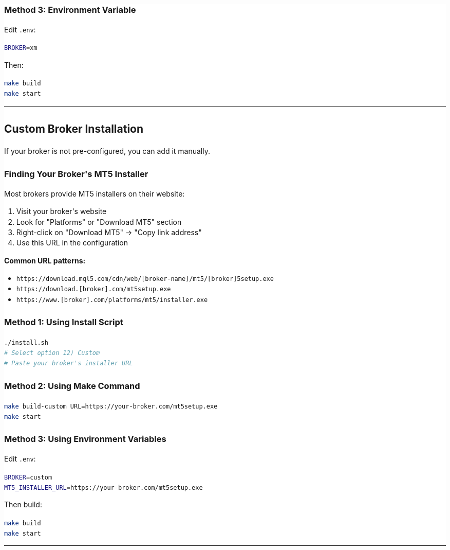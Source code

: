 ### Method 3: Environment Variable
Edit `.env`:
```bash
BROKER=xm
```
Then:
```bash
make build
make start
```

---

## Custom Broker Installation

If your broker is not pre-configured, you can add it manually.

### Finding Your Broker's MT5 Installer

Most brokers provide MT5 installers on their website:

1. Visit your broker's website
2. Look for "Platforms" or "Download MT5" section
3. Right-click on "Download MT5" → "Copy link address"
4. Use this URL in the configuration

**Common URL patterns:**
- `https://download.mql5.com/cdn/web/[broker-name]/mt5/[broker]5setup.exe`
- `https://download.[broker].com/mt5setup.exe`
- `https://www.[broker].com/platforms/mt5/installer.exe`

### Method 1: Using Install Script
```bash
./install.sh
# Select option 12) Custom
# Paste your broker's installer URL
```

### Method 2: Using Make Command
```bash
make build-custom URL=https://your-broker.com/mt5setup.exe
make start
```

### Method 3: Using Environment Variables
Edit `.env`:
```bash
BROKER=custom
MT5_INSTALLER_URL=https://your-broker.com/mt5setup.exe
```

Then build:
```bash
make build
make start
```

---